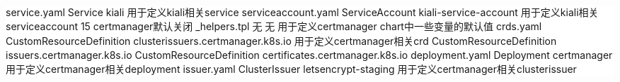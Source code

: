   <tr>
    <td class="tg-baqh"></td>
    <td class="tg-0lax"></td>
    <td class="tg-0lax">service.yaml</td>
    <td class="tg-0lax">Service</td>
    <td class="tg-0lax">kiali</td>
    <td class="tg-0lax">用于定义kiali相关service</td>
  </tr>
  <tr>
    <td class="tg-baqh"></td>
    <td class="tg-0lax"></td>
    <td class="tg-0lax">serviceaccount.yaml</td>
    <td class="tg-0lax">ServiceAccount</td>
    <td class="tg-0lax">kiali-service-account</td>
    <td class="tg-0lax">用于定义kiali相关serviceaccount</td>
  </tr>
  <tr>
    <td class="tg-baqh">15</td>
    <td class="tg-0lax">certmanager默认关闭</td>
    <td class="tg-0lax">_helpers.tpl</td>
    <td class="tg-0lax">无</td>
    <td class="tg-0lax">无</td>
    <td class="tg-0lax">用于定义certmanager chart中一些变量的默认值</td>
  </tr>
  <tr>
    <td class="tg-baqh"></td>
    <td class="tg-0lax"></td>
    <td class="tg-0lax">crds.yaml</td>
    <td class="tg-0lax">CustomResourceDefinition</td>
    <td class="tg-0lax">clusterissuers.certmanager.k8s.io</td>
    <td class="tg-0lax">用于定义certmanager相关crd</td>
  </tr>
  <tr>
    <td class="tg-baqh"></td>
    <td class="tg-0lax"></td>
    <td class="tg-0lax"></td>
    <td class="tg-0lax">CustomResourceDefinition</td>
    <td class="tg-0lax">issuers.certmanager.k8s.io</td>
    <td class="tg-0lax"></td>
  </tr>
  <tr>
    <td class="tg-baqh"></td>
    <td class="tg-0lax"></td>
    <td class="tg-0lax"></td>
    <td class="tg-0lax">CustomResourceDefinition</td>
    <td class="tg-0lax">certificates.certmanager.k8s.io</td>
    <td class="tg-0lax"></td>
  </tr>
  <tr>
    <td class="tg-baqh"></td>
    <td class="tg-0lax"></td>
    <td class="tg-0lax">deployment.yaml</td>
    <td class="tg-0lax">Deployment</td>
    <td class="tg-0lax">certmanager</td>
    <td class="tg-0lax">用于定义certmanager相关deployment</td>
  </tr>
  <tr>
    <td class="tg-baqh"></td>
    <td class="tg-0lax"></td>
    <td class="tg-0lax">issuer.yaml</td>
    <td class="tg-0lax">ClusterIssuer</td>
    <td class="tg-0lax">letsencrypt-staging</td>
    <td class="tg-0lax">用于定义certmanager相关clusterissuer</td>
  </tr>